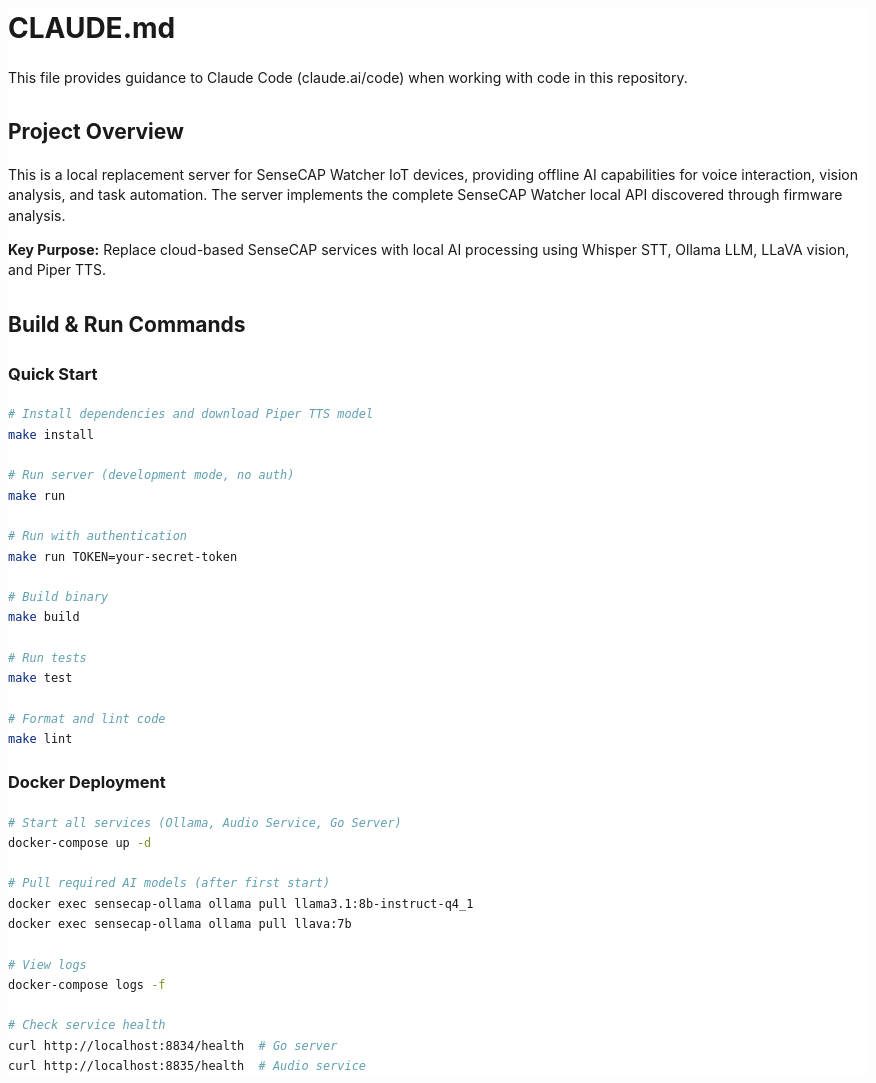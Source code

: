 # CLAUDE.md

This file provides guidance to Claude Code (claude.ai/code) when working with code in this repository.

## Project Overview

This is a local replacement server for SenseCAP Watcher IoT devices, providing offline AI capabilities for voice interaction, vision analysis, and task automation. The server implements the complete SenseCAP Watcher local API discovered through firmware analysis.

**Key Purpose:** Replace cloud-based SenseCAP services with local AI processing using Whisper STT, Ollama LLM, LLaVA vision, and Piper TTS.

## Build & Run Commands

### Quick Start
```bash
# Install dependencies and download Piper TTS model
make install

# Run server (development mode, no auth)
make run

# Run with authentication
make run TOKEN=your-secret-token

# Build binary
make build

# Run tests
make test

# Format and lint code
make lint
```

### Docker Deployment
```bash
# Start all services (Ollama, Audio Service, Go Server)
docker-compose up -d

# Pull required AI models (after first start)
docker exec sensecap-ollama ollama pull llama3.1:8b-instruct-q4_1
docker exec sensecap-ollama ollama pull llava:7b

# View logs
docker-compose logs -f

# Check service health
curl http://localhost:8834/health  # Go server
curl http://localhost:8835/health  # Audio service
```
